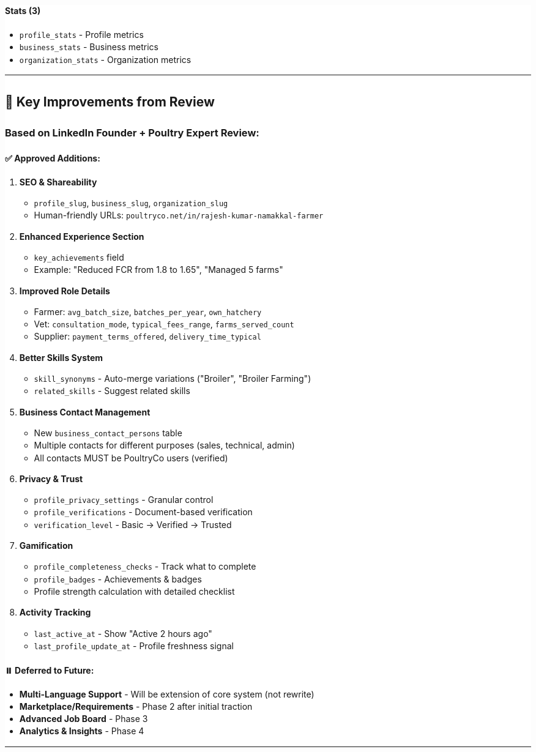 #### **Stats (3)**
- `profile_stats` - Profile metrics
- `business_stats` - Business metrics
- `organization_stats` - Organization metrics

---

## 🎯 Key Improvements from Review

### **Based on LinkedIn Founder + Poultry Expert Review:**

#### **✅ Approved Additions:**

1. **SEO & Shareability**
   - `profile_slug`, `business_slug`, `organization_slug`
   - Human-friendly URLs: `poultryco.net/in/rajesh-kumar-namakkal-farmer`

2. **Enhanced Experience Section**
   - `key_achievements` field
   - Example: "Reduced FCR from 1.8 to 1.65", "Managed 5 farms"

3. **Improved Role Details**
   - Farmer: `avg_batch_size`, `batches_per_year`, `own_hatchery`
   - Vet: `consultation_mode`, `typical_fees_range`, `farms_served_count`
   - Supplier: `payment_terms_offered`, `delivery_time_typical`

4. **Better Skills System**
   - `skill_synonyms` - Auto-merge variations ("Broiler", "Broiler Farming")
   - `related_skills` - Suggest related skills

5. **Business Contact Management**
   - New `business_contact_persons` table
   - Multiple contacts for different purposes (sales, technical, admin)
   - All contacts MUST be PoultryCo users (verified)

6. **Privacy & Trust**
   - `profile_privacy_settings` - Granular control
   - `profile_verifications` - Document-based verification
   - `verification_level` - Basic → Verified → Trusted

7. **Gamification**
   - `profile_completeness_checks` - Track what to complete
   - `profile_badges` - Achievements & badges
   - Profile strength calculation with detailed checklist

8. **Activity Tracking**
   - `last_active_at` - Show "Active 2 hours ago"
   - `last_profile_update_at` - Profile freshness signal

#### **⏸️ Deferred to Future:**

- **Multi-Language Support** - Will be extension of core system (not rewrite)
- **Marketplace/Requirements** - Phase 2 after initial traction
- **Advanced Job Board** - Phase 3
- **Analytics & Insights** - Phase 4

---
